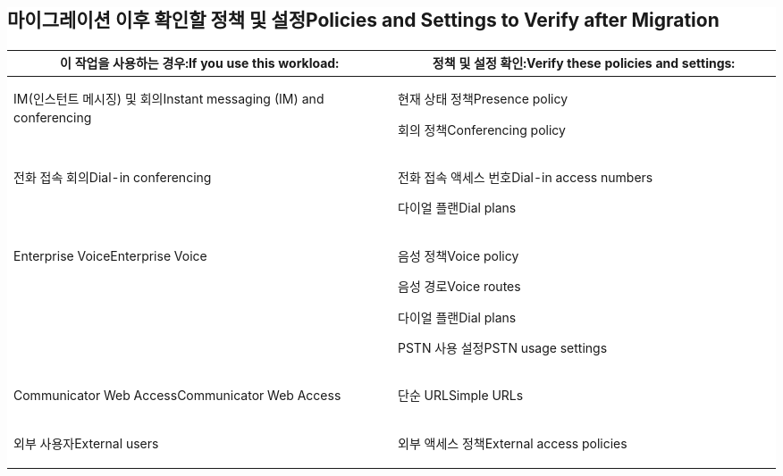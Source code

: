 <div>

## <a name="policies-and-settings-to-verify-after-migration"></a><span data-ttu-id="8d5dd-106">마이그레이션 이후 확인할 정책 및 설정</span><span class="sxs-lookup"><span data-stu-id="8d5dd-106">Policies and Settings to Verify after Migration</span></span>


<table>
<colgroup>
<col style="width: 50%" />
<col style="width: 50%" />
</colgroup>
<thead>
<tr class="header">
<th><span data-ttu-id="8d5dd-107">이 작업을 사용하는 경우:</span><span class="sxs-lookup"><span data-stu-id="8d5dd-107">If you use this workload:</span></span></th>
<th><span data-ttu-id="8d5dd-108">정책 및 설정 확인:</span><span class="sxs-lookup"><span data-stu-id="8d5dd-108">Verify these policies and settings:</span></span></th>
</tr>
</thead>
<tbody>
<tr class="odd">
<td><p><span data-ttu-id="8d5dd-109">IM(인스턴트 메시징) 및 회의</span><span class="sxs-lookup"><span data-stu-id="8d5dd-109">Instant messaging (IM) and conferencing</span></span></p></td>
<td><p><span data-ttu-id="8d5dd-110">현재 상태 정책</span><span class="sxs-lookup"><span data-stu-id="8d5dd-110">Presence policy</span></span></p>
<p><span data-ttu-id="8d5dd-111">회의 정책</span><span class="sxs-lookup"><span data-stu-id="8d5dd-111">Conferencing policy</span></span></p></td>
</tr>
<tr class="even">
<td><p><span data-ttu-id="8d5dd-112">전화 접속 회의</span><span class="sxs-lookup"><span data-stu-id="8d5dd-112">Dial-in conferencing</span></span></p></td>
<td><p><span data-ttu-id="8d5dd-113">전화 접속 액세스 번호</span><span class="sxs-lookup"><span data-stu-id="8d5dd-113">Dial-in access numbers</span></span></p>
<p><span data-ttu-id="8d5dd-114">다이얼 플랜</span><span class="sxs-lookup"><span data-stu-id="8d5dd-114">Dial plans</span></span></p></td>
</tr>
<tr class="odd">
<td><p><span data-ttu-id="8d5dd-115">Enterprise Voice</span><span class="sxs-lookup"><span data-stu-id="8d5dd-115">Enterprise Voice</span></span></p></td>
<td><p><span data-ttu-id="8d5dd-116">음성 정책</span><span class="sxs-lookup"><span data-stu-id="8d5dd-116">Voice policy</span></span></p>
<p><span data-ttu-id="8d5dd-117">음성 경로</span><span class="sxs-lookup"><span data-stu-id="8d5dd-117">Voice routes</span></span></p>
<p><span data-ttu-id="8d5dd-118">다이얼 플랜</span><span class="sxs-lookup"><span data-stu-id="8d5dd-118">Dial plans</span></span></p>
<p><span data-ttu-id="8d5dd-119">PSTN 사용 설정</span><span class="sxs-lookup"><span data-stu-id="8d5dd-119">PSTN usage settings</span></span></p></td>
</tr>
<tr class="even">
<td><p><span data-ttu-id="8d5dd-120">Communicator Web Access</span><span class="sxs-lookup"><span data-stu-id="8d5dd-120">Communicator Web Access</span></span></p></td>
<td><p><span data-ttu-id="8d5dd-121">단순 URL</span><span class="sxs-lookup"><span data-stu-id="8d5dd-121">Simple URLs</span></span></p></td>
</tr>
<tr class="odd">
<td><p><span data-ttu-id="8d5dd-122">외부 사용자</span><span class="sxs-lookup"><span data-stu-id="8d5dd-122">External users</span></span></p></td>
<td><p><span data-ttu-id="8d5dd-123">외부 액세스 정책</span><span class="sxs-lookup"><span data-stu-id="8d5dd-123">External access policies</span></span></p></td>
</tr>
<tr class="even">